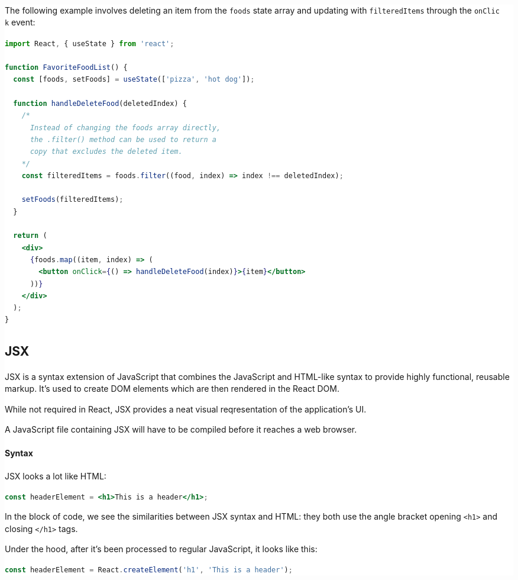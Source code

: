 The following example involves deleting an item from the `foods` state array and updating with `filteredItems` through the `onClick` event:

```jsx
import React, { useState } from 'react';

function FavoriteFoodList() {
  const [foods, setFoods] = useState(['pizza', 'hot dog']);

  function handleDeleteFood(deletedIndex) {
    /*
      Instead of changing the foods array directly,
      the .filter() method can be used to return a 
      copy that excludes the deleted item.
    */
    const filteredItems = foods.filter((food, index) => index !== deletedIndex);

    setFoods(filteredItems);
  }

  return (
    <div>
      {foods.map((item, index) => (
        <button onClick={() => handleDeleteFood(index)}>{item}</button>
      ))}
    </div>
  );
}
```

## JSX

JSX is a syntax extension of JavaScript that combines the JavaScript and HTML-like syntax to provide highly functional, reusable markup. It’s used to create DOM elements which are then rendered in the React DOM.

While not required in React, JSX provides a neat visual reqresentation of the application’s UI.

A JavaScript file containing JSX will have to be compiled before it reaches a web browser.

#### Syntax

JSX looks a lot like HTML:

```jsx
const headerElement = <h1>This is a header</h1>;
```

In the block of code, we see the similarities between JSX syntax and HTML: they both use the angle bracket opening `<h1>` and closing `</h1>` tags.

Under the hood, after it’s been processed to regular JavaScript, it looks like this:

```jsx
const headerElement = React.createElement('h1', 'This is a header');
```
